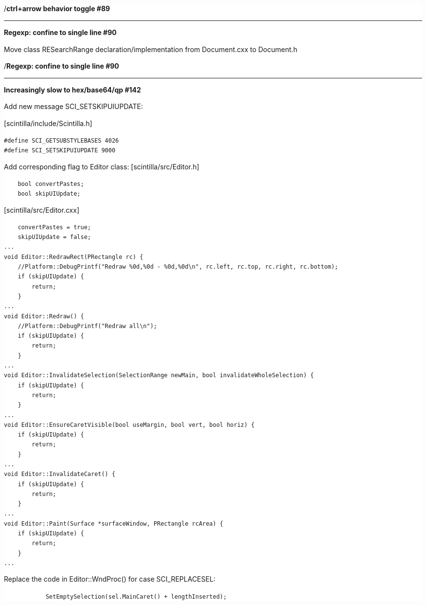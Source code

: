 /**ctrl+arrow behavior toggle #89**

---
**Regexp: confine to single line #90**

Move class RESearchRange declaration/implementation from Document.cxx to Document.h

/**Regexp: confine to single line #90**

---
**Increasingly slow to hex/base64/qp #142**

Add new message SCI_SETSKIPUIUPDATE:

[scintilla/include/Scintilla.h]
```
#define SCI_GETSUBSTYLEBASES 4026
#define SCI_SETSKIPUIUPDATE 9000
```

Add corresponding flag to Editor class:
[scintilla/src/Editor.h]
```
    bool convertPastes;
    bool skipUIUpdate;
```

[scintilla/src/Editor.cxx]
```
    convertPastes = true;
    skipUIUpdate = false;
...
void Editor::RedrawRect(PRectangle rc) {
    //Platform::DebugPrintf("Redraw %0d,%0d - %0d,%0d\n", rc.left, rc.top, rc.right, rc.bottom);
    if (skipUIUpdate) {
        return;
    }
...
void Editor::Redraw() {
    //Platform::DebugPrintf("Redraw all\n");
    if (skipUIUpdate) {
        return;
    }
...
void Editor::InvalidateSelection(SelectionRange newMain, bool invalidateWholeSelection) {
    if (skipUIUpdate) {
        return;
    }
...
void Editor::EnsureCaretVisible(bool useMargin, bool vert, bool horiz) {
    if (skipUIUpdate) {
        return;
    }
...
void Editor::InvalidateCaret() {
    if (skipUIUpdate) {
        return;
    }
...
void Editor::Paint(Surface *surfaceWindow, PRectangle rcArea) {
    if (skipUIUpdate) {
        return;
    }
...
```
Replace the code in Editor::WndProc() for case SCI_REPLACESEL:
```
            SetEmptySelection(sel.MainCaret() + lengthInserted);
```